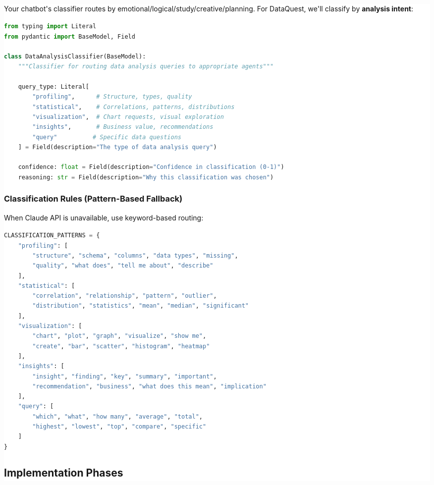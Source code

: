 Your chatbot's classifier routes by emotional/logical/study/creative/planning. For DataQuest, we'll classify by **analysis intent**:

```python
from typing import Literal
from pydantic import BaseModel, Field

class DataAnalysisClassifier(BaseModel):
    """Classifier for routing data analysis queries to appropriate agents"""

    query_type: Literal[
        "profiling",      # Structure, types, quality
        "statistical",    # Correlations, patterns, distributions
        "visualization",  # Chart requests, visual exploration
        "insights",       # Business value, recommendations
        "query"          # Specific data questions
    ] = Field(description="The type of data analysis query")

    confidence: float = Field(description="Confidence in classification (0-1)")
    reasoning: str = Field(description="Why this classification was chosen")
```

### Classification Rules (Pattern-Based Fallback)

When Claude API is unavailable, use keyword-based routing:

```python
CLASSIFICATION_PATTERNS = {
    "profiling": [
        "structure", "schema", "columns", "data types", "missing",
        "quality", "what does", "tell me about", "describe"
    ],
    "statistical": [
        "correlation", "relationship", "pattern", "outlier",
        "distribution", "statistics", "mean", "median", "significant"
    ],
    "visualization": [
        "chart", "plot", "graph", "visualize", "show me",
        "create", "bar", "scatter", "histogram", "heatmap"
    ],
    "insights": [
        "insight", "finding", "key", "summary", "important",
        "recommendation", "business", "what does this mean", "implication"
    ],
    "query": [
        "which", "what", "how many", "average", "total",
        "highest", "lowest", "top", "compare", "specific"
    ]
}
```

## Implementation Phases
